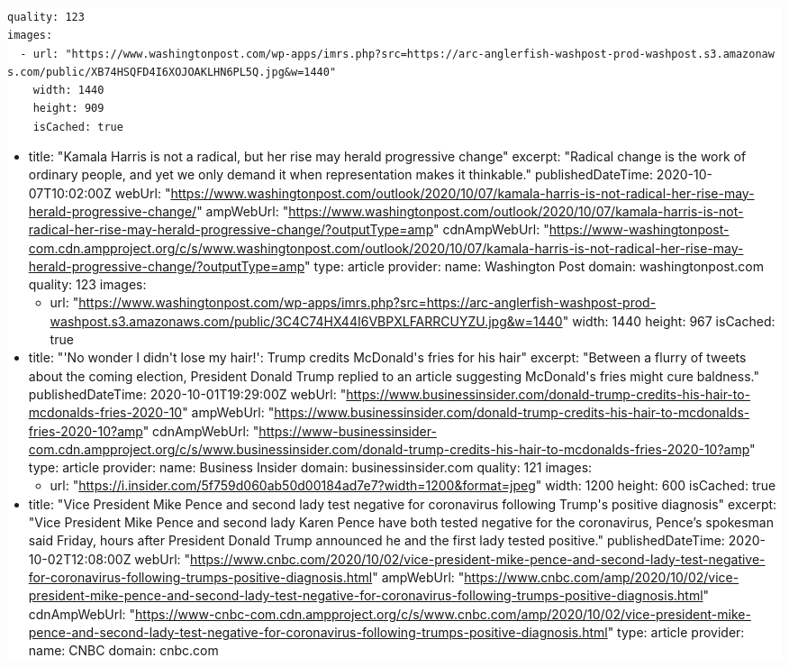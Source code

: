     quality: 123
    images:
      - url: "https://www.washingtonpost.com/wp-apps/imrs.php?src=https://arc-anglerfish-washpost-prod-washpost.s3.amazonaws.com/public/XB74HSQFD4I6XOJOAKLHN6PL5Q.jpg&w=1440"
        width: 1440
        height: 909
        isCached: true
  - title: "Kamala Harris is not a radical, but her rise may herald progressive change"
    excerpt: "Radical change is the work of ordinary people, and yet we only demand it when representation makes it thinkable."
    publishedDateTime: 2020-10-07T10:02:00Z
    webUrl: "https://www.washingtonpost.com/outlook/2020/10/07/kamala-harris-is-not-radical-her-rise-may-herald-progressive-change/"
    ampWebUrl: "https://www.washingtonpost.com/outlook/2020/10/07/kamala-harris-is-not-radical-her-rise-may-herald-progressive-change/?outputType=amp"
    cdnAmpWebUrl: "https://www-washingtonpost-com.cdn.ampproject.org/c/s/www.washingtonpost.com/outlook/2020/10/07/kamala-harris-is-not-radical-her-rise-may-herald-progressive-change/?outputType=amp"
    type: article
    provider:
      name: Washington Post
      domain: washingtonpost.com
    quality: 123
    images:
      - url: "https://www.washingtonpost.com/wp-apps/imrs.php?src=https://arc-anglerfish-washpost-prod-washpost.s3.amazonaws.com/public/3C4C74HX44I6VBPXLFARRCUYZU.jpg&w=1440"
        width: 1440
        height: 967
        isCached: true
  - title: "'No wonder I didn't lose my hair!': Trump credits McDonald's fries for his hair"
    excerpt: "Between a flurry of tweets about the coming election, President Donald Trump replied to an article suggesting McDonald's fries might cure baldness."
    publishedDateTime: 2020-10-01T19:29:00Z
    webUrl: "https://www.businessinsider.com/donald-trump-credits-his-hair-to-mcdonalds-fries-2020-10"
    ampWebUrl: "https://www.businessinsider.com/donald-trump-credits-his-hair-to-mcdonalds-fries-2020-10?amp"
    cdnAmpWebUrl: "https://www-businessinsider-com.cdn.ampproject.org/c/s/www.businessinsider.com/donald-trump-credits-his-hair-to-mcdonalds-fries-2020-10?amp"
    type: article
    provider:
      name: Business Insider
      domain: businessinsider.com
    quality: 121
    images:
      - url: "https://i.insider.com/5f759d060ab50d00184ad7e7?width=1200&format=jpeg"
        width: 1200
        height: 600
        isCached: true
  - title: "Vice President Mike Pence and second lady test negative for coronavirus following Trump's positive diagnosis"
    excerpt: "Vice President Mike Pence and second lady Karen Pence have both tested negative for the coronavirus, Pence’s spokesman said Friday, hours after President Donald Trump announced he and the first lady tested positive."
    publishedDateTime: 2020-10-02T12:08:00Z
    webUrl: "https://www.cnbc.com/2020/10/02/vice-president-mike-pence-and-second-lady-test-negative-for-coronavirus-following-trumps-positive-diagnosis.html"
    ampWebUrl: "https://www.cnbc.com/amp/2020/10/02/vice-president-mike-pence-and-second-lady-test-negative-for-coronavirus-following-trumps-positive-diagnosis.html"
    cdnAmpWebUrl: "https://www-cnbc-com.cdn.ampproject.org/c/s/www.cnbc.com/amp/2020/10/02/vice-president-mike-pence-and-second-lady-test-negative-for-coronavirus-following-trumps-positive-diagnosis.html"
    type: article
    provider:
      name: CNBC
      domain: cnbc.com